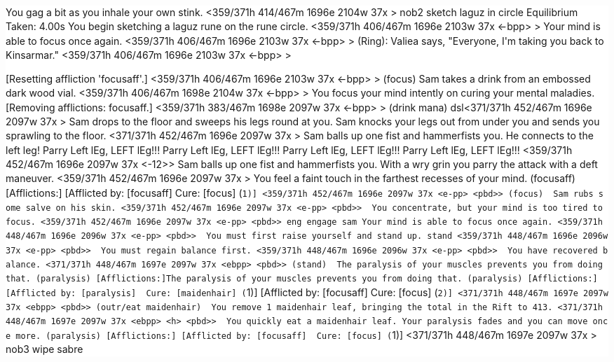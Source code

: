 You gag a bit as you inhale your own stink.
<359/371h 414/467m 1696e 2104w 37x <ebpp> <bd>> nob2
sketch laguz in circle
Equilibrium Taken: 4.00s
You begin sketching a laguz rune on the rune circle.
<359/371h 406/467m 1696e 2103w 37x <-bpp> <bd>> 
Your mind is able to focus once again.
<359/371h 406/467m 1696e 2103w 37x <-bpp> <bd>> 
(Ring): Valiea says, "Everyone, I'm taking you back to Kinsarmar."
<359/371h 406/467m 1696e 2103w 37x <-bpp> <bd>> 

[Resetting affliction 'focusaff'.]
<359/371h 406/467m 1696e 2103w 37x <-bpp> <bd>> (focus) 
Sam takes a drink from an embossed dark wood vial.
<359/371h 406/467m 1698e 2104w 37x <-bpp> <bd>> 
You focus your mind intently on curing your mental maladies.
[Removing afflictions: focusaff.]
<359/371h 383/467m 1698e 2097w 37x <-bpp> <bd>> (drink mana) dsl<371/371h 452/467m 1696e 2097w 37x <e-pp> <bd>> 
Sam drops to the floor and sweeps his legs round at you.
Sam knocks your legs out from under you and sends you sprawling to the floor.
<371/371h 452/467m 1696e 2097w 37x <e-pp> <pbd>> 
Sam balls up one fist and hammerfists you.
He connects to the left leg!
Parry Left lEg, LEFT lEg!!!
Parry Left lEg, LEFT lEg!!!
Parry Left lEg, LEFT lEg!!!
Parry Left lEg, LEFT lEg!!!
<359/371h 452/467m 1696e 2097w 37x <e-pp> <pbd> <-12>> 
Sam balls up one fist and hammerfists you.
With a wry grin you parry the attack with a deft maneuver.
<359/371h 452/467m 1696e 2097w 37x <e-pp> <pbd>> 
You feel a faint touch in the farthest recesses of your mind. (focusaff)
[Afflictions:]
[Afflicted by: [focusaff]  Cure: [focus] (`1)]
<359/371h 452/467m 1696e 2097w 37x <e-pp> <pbd>> (focus) 
Sam rubs some salve on his skin.
<359/371h 452/467m 1696e 2097w 37x <e-pp> <pbd>> 
You concentrate, but your mind is too tired to focus.
<359/371h 452/467m 1696e 2097w 37x <e-pp> <pbd>> eng
engage sam
Your mind is able to focus once again.
<359/371h 448/467m 1696e 2096w 37x <e-pp> <pbd>> 
You must first raise yourself and stand up.
stand
<359/371h 448/467m 1696e 2096w 37x <e-pp> <pbd>> 
You must regain balance first.
<359/371h 448/467m 1696e 2096w 37x <e-pp> <pbd>> 
You have recovered balance.
<371/371h 448/467m 1697e 2097w 37x <ebpp> <pbd>> (stand) 
The paralysis of your muscles prevents you from doing that. (paralysis)
[Afflictions:]The paralysis of your muscles prevents you from doing that. (paralysis)
[Afflictions:]
[Afflicted by: [paralysis]  Cure: [maidenhair] (`1)]
[Afflicted by: [focusaff]  Cure: [focus] (`2)]
<371/371h 448/467m 1697e 2097w 37x <ebpp> <pbd>> (outr/eat maidenhair) 
You remove 1 maidenhair leaf, bringing the total in the Rift to 413.
<371/371h 448/467m 1697e 2097w 37x <ebpp> <h> <pbd>> 
You quickly eat a maidenhair leaf.
Your paralysis fades and you can move once more. (paralysis)
[Afflictions:]
[Afflicted by: [focusaff]  Cure: [focus] (`1)]
<371/371h 448/467m 1697e 2097w 37x <ebpp> <h> <pbd>> nob3
wipe sabre